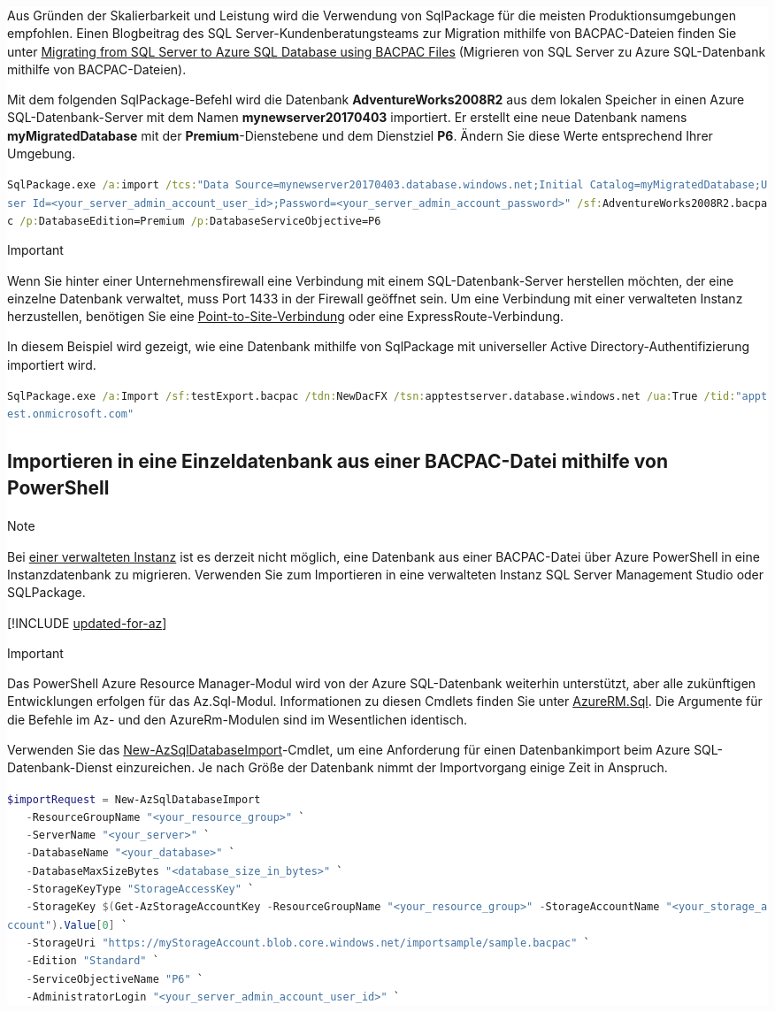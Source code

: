 Aus Gründen der Skalierbarkeit und Leistung wird die Verwendung von SqlPackage für die meisten Produktionsumgebungen empfohlen. Einen Blogbeitrag des SQL Server-Kundenberatungsteams zur Migration mithilfe von BACPAC-Dateien finden Sie unter [Migrating from SQL Server to Azure SQL Database using BACPAC Files](https://blogs.msdn.microsoft.com/sqlcat/20../../migrating-from-sql-server-to-azure-sql-database-using-bacpac-files/) (Migrieren von SQL Server zu Azure SQL-Datenbank mithilfe von BACPAC-Dateien).

Mit dem folgenden SqlPackage-Befehl wird die Datenbank **AdventureWorks2008R2** aus dem lokalen Speicher in einen Azure SQL-Datenbank-Server mit dem Namen **mynewserver20170403** importiert. Er erstellt eine neue Datenbank namens **myMigratedDatabase** mit der **Premium**-Dienstebene und dem Dienstziel **P6**. Ändern Sie diese Werte entsprechend Ihrer Umgebung.

```cmd
SqlPackage.exe /a:import /tcs:"Data Source=mynewserver20170403.database.windows.net;Initial Catalog=myMigratedDatabase;User Id=<your_server_admin_account_user_id>;Password=<your_server_admin_account_password>" /sf:AdventureWorks2008R2.bacpac /p:DatabaseEdition=Premium /p:DatabaseServiceObjective=P6
```

> [!IMPORTANT]
> Wenn Sie hinter einer Unternehmensfirewall eine Verbindung mit einem SQL-Datenbank-Server herstellen möchten, der eine einzelne Datenbank verwaltet, muss Port 1433 in der Firewall geöffnet sein. Um eine Verbindung mit einer verwalteten Instanz herzustellen, benötigen Sie eine [Point-to-Site-Verbindung](sql-database-managed-instance-configure-p2s.md) oder eine ExpressRoute-Verbindung.
>

In diesem Beispiel wird gezeigt, wie eine Datenbank mithilfe von SqlPackage mit universeller Active Directory-Authentifizierung importiert wird.

```cmd
SqlPackage.exe /a:Import /sf:testExport.bacpac /tdn:NewDacFX /tsn:apptestserver.database.windows.net /ua:True /tid:"apptest.onmicrosoft.com"
```

## <a name="import-into-a-single-database-from-a-bacpac-file-using-powershell"></a>Importieren in eine Einzeldatenbank aus einer BACPAC-Datei mithilfe von PowerShell

> [!NOTE]
> Bei [einer verwalteten Instanz](sql-database-managed-instance.md) ist es derzeit nicht möglich, eine Datenbank aus einer BACPAC-Datei über Azure PowerShell in eine Instanzdatenbank zu migrieren. Verwenden Sie zum Importieren in eine verwalteten Instanz SQL Server Management Studio oder SQLPackage.


[!INCLUDE [updated-for-az](../../includes/updated-for-az.md)]
> [!IMPORTANT]
> Das PowerShell Azure Resource Manager-Modul wird von der Azure SQL-Datenbank weiterhin unterstützt, aber alle zukünftigen Entwicklungen erfolgen für das Az.Sql-Modul. Informationen zu diesen Cmdlets finden Sie unter [AzureRM.Sql](https://docs.microsoft.com/powershell/module/AzureRM.Sql/). Die Argumente für die Befehle im Az- und den AzureRm-Modulen sind im Wesentlichen identisch.

Verwenden Sie das [New-AzSqlDatabaseImport](/powershell/module/az.sql/new-azsqldatabaseimport)-Cmdlet, um eine Anforderung für einen Datenbankimport beim Azure SQL-Datenbank-Dienst einzureichen. Je nach Größe der Datenbank nimmt der Importvorgang einige Zeit in Anspruch.

 ```powershell
 $importRequest = New-AzSqlDatabaseImport 
    -ResourceGroupName "<your_resource_group>" `
    -ServerName "<your_server>" `
    -DatabaseName "<your_database>" `
    -DatabaseMaxSizeBytes "<database_size_in_bytes>" `
    -StorageKeyType "StorageAccessKey" `
    -StorageKey $(Get-AzStorageAccountKey -ResourceGroupName "<your_resource_group>" -StorageAccountName "<your_storage_account").Value[0] `
    -StorageUri "https://myStorageAccount.blob.core.windows.net/importsample/sample.bacpac" `
    -Edition "Standard" `
    -ServiceObjectiveName "P6" `
    -AdministratorLogin "<your_server_admin_account_user_id>" `
 ```